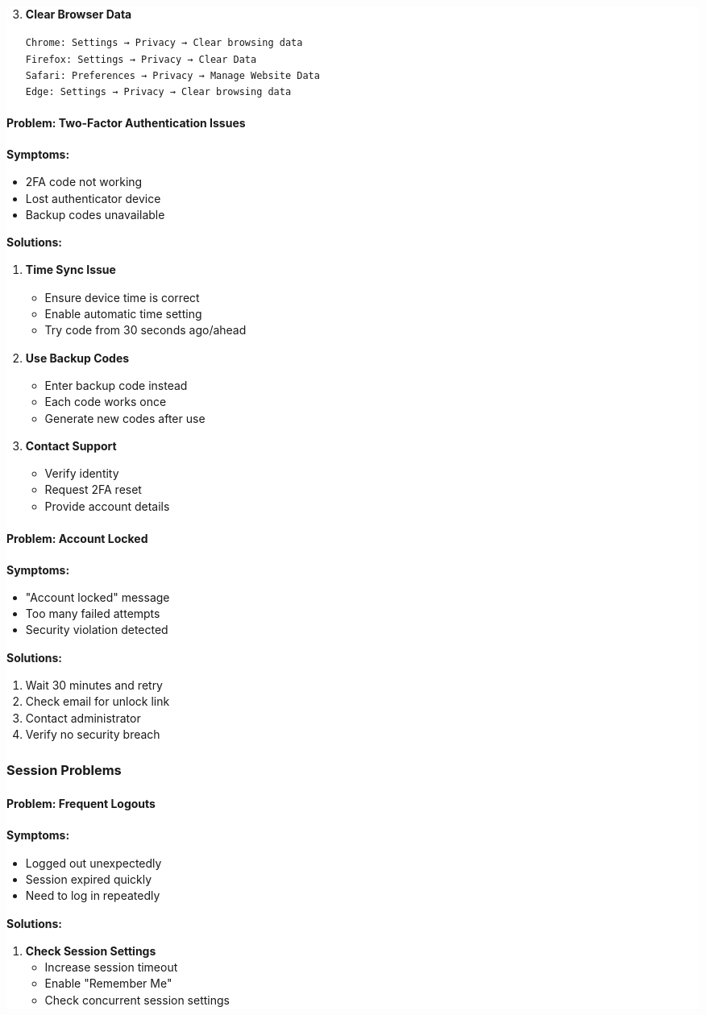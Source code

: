 3. **Clear Browser Data**
   ```
   Chrome: Settings → Privacy → Clear browsing data
   Firefox: Settings → Privacy → Clear Data
   Safari: Preferences → Privacy → Manage Website Data
   Edge: Settings → Privacy → Clear browsing data
   ```

#### Problem: Two-Factor Authentication Issues
**Symptoms:**
- 2FA code not working
- Lost authenticator device
- Backup codes unavailable

**Solutions:**
1. **Time Sync Issue**
   - Ensure device time is correct
   - Enable automatic time setting
   - Try code from 30 seconds ago/ahead

2. **Use Backup Codes**
   - Enter backup code instead
   - Each code works once
   - Generate new codes after use

3. **Contact Support**
   - Verify identity
   - Request 2FA reset
   - Provide account details

#### Problem: Account Locked
**Symptoms:**
- "Account locked" message
- Too many failed attempts
- Security violation detected

**Solutions:**
1. Wait 30 minutes and retry
2. Check email for unlock link
3. Contact administrator
4. Verify no security breach

### Session Problems

#### Problem: Frequent Logouts
**Symptoms:**
- Logged out unexpectedly
- Session expired quickly
- Need to log in repeatedly

**Solutions:**
1. **Check Session Settings**
   - Increase session timeout
   - Enable "Remember Me"
   - Check concurrent session settings
